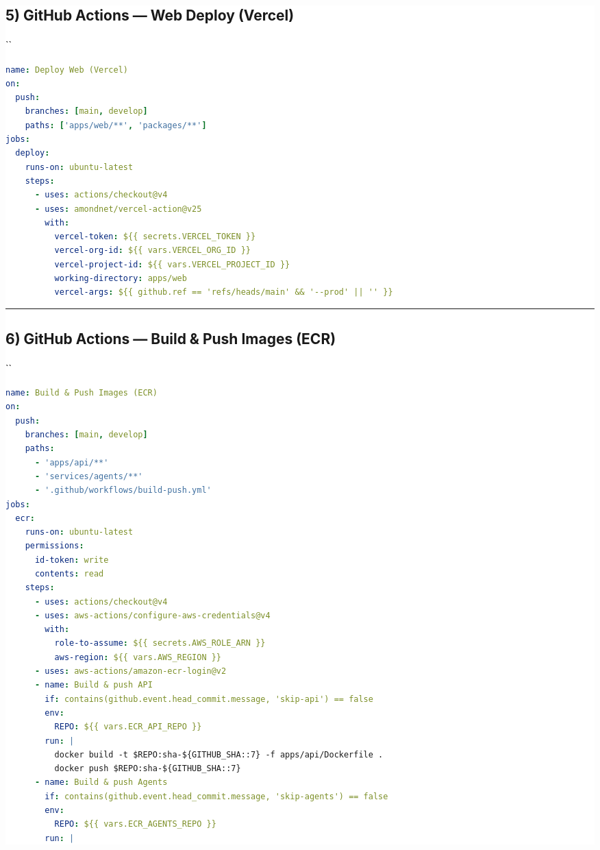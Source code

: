 ## 5) GitHub Actions — Web Deploy (Vercel)

``

```yaml
name: Deploy Web (Vercel)
on:
  push:
    branches: [main, develop]
    paths: ['apps/web/**', 'packages/**']
jobs:
  deploy:
    runs-on: ubuntu-latest
    steps:
      - uses: actions/checkout@v4
      - uses: amondnet/vercel-action@v25
        with:
          vercel-token: ${{ secrets.VERCEL_TOKEN }}
          vercel-org-id: ${{ vars.VERCEL_ORG_ID }}
          vercel-project-id: ${{ vars.VERCEL_PROJECT_ID }}
          working-directory: apps/web
          vercel-args: ${{ github.ref == 'refs/heads/main' && '--prod' || '' }}
```

---

## 6) GitHub Actions — Build & Push Images (ECR)

``

```yaml
name: Build & Push Images (ECR)
on:
  push:
    branches: [main, develop]
    paths:
      - 'apps/api/**'
      - 'services/agents/**'
      - '.github/workflows/build-push.yml'
jobs:
  ecr:
    runs-on: ubuntu-latest
    permissions:
      id-token: write
      contents: read
    steps:
      - uses: actions/checkout@v4
      - uses: aws-actions/configure-aws-credentials@v4
        with:
          role-to-assume: ${{ secrets.AWS_ROLE_ARN }}
          aws-region: ${{ vars.AWS_REGION }}
      - uses: aws-actions/amazon-ecr-login@v2
      - name: Build & push API
        if: contains(github.event.head_commit.message, 'skip-api') == false
        env:
          REPO: ${{ vars.ECR_API_REPO }}
        run: |
          docker build -t $REPO:sha-${GITHUB_SHA::7} -f apps/api/Dockerfile .
          docker push $REPO:sha-${GITHUB_SHA::7}
      - name: Build & push Agents
        if: contains(github.event.head_commit.message, 'skip-agents') == false
        env:
          REPO: ${{ vars.ECR_AGENTS_REPO }}
        run: |
```